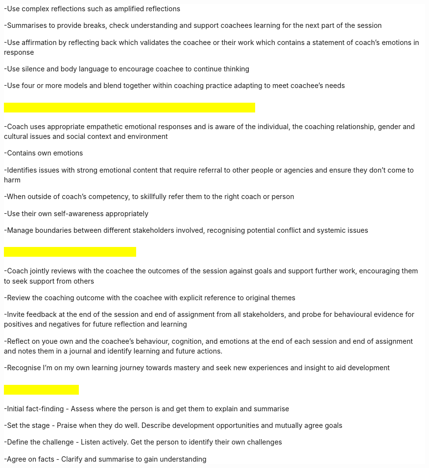\-Use complex reflections such as amplified reflections

\-Summarises to provide breaks, check understanding and support coachees learning for the next part of the session

\-Use affirmation by reflecting back which validates the coachee or their work which contains a statement of coach’s emotions in response

\-Use silence and body language to encourage coachee to continue thinking

\-Use four or more models and blend together within coaching practice adapting to meet coachee’s needs

### <mark style="color:yellow;">**Category 5 - Managing emotional and organisational boundaries**</mark>

\-Coach uses appropriate empathetic emotional responses and is aware of the individual, the coaching relationship, gender and cultural issues and social context and environment

\-Contains own emotions

\-Identifies issues with strong emotional content that require referral to other people or agencies and ensure they don’t come to harm

\-When outside of coach’s competency, to skillfully refer them to the right coach or person

\-Use their own self-awareness appropriately

\-Manage boundaries between different stakeholders involved, recognising potential conflict and systemic issues

### <mark style="color:yellow;">**Category 6 - Reviewing outcomes**</mark>

\-Coach jointly reviews with the coachee the outcomes of the session against goals and support further work, encouraging them to seek support from others

\-Review the coaching outcome with the coachee with explicit reference to original themes

\-Invite feedback at the end of the session and end of assignment from all stakeholders, and probe for behavioural evidence for positives and negatives for future reflection and learning

\-Reflect on youe own and the coachee’s behaviour, cognition, and emotions at the end of each session and end of assignment and notes them in a journal and identify learning and future actions.

\-Recognise I’m on my own learning journey towards mastery and seek new experiences and insight to aid development

### <mark style="color:yellow;">Stages to coaching</mark> <a href="#lgcjvz77iu0o" id="lgcjvz77iu0o"></a>

\-Initial fact-finding - Assess where the person is and get them to explain and summarise

\-Set the stage - Praise when they do well. Describe development opportunities and mutually agree goals

\-Define the challenge - Listen actively. Get the person to identify their own challenges

\-Agree on facts - Clarify and summarise to gain understanding
